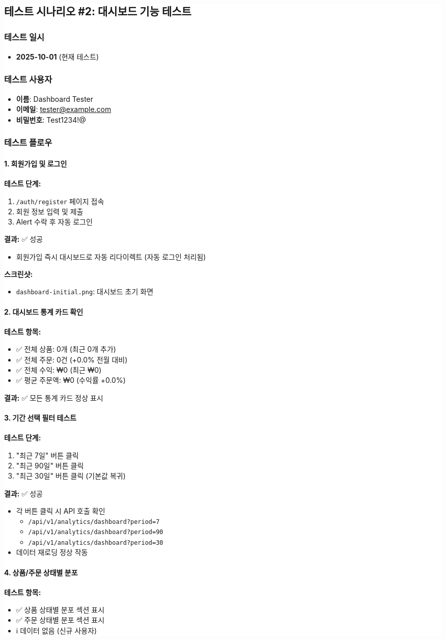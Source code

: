 ## 테스트 시나리오 #2: 대시보드 기능 테스트

### 테스트 일시
- **2025-10-01** (현재 테스트)

### 테스트 사용자
- **이름**: Dashboard Tester
- **이메일**: tester@example.com
- **비밀번호**: Test1234!@

### 테스트 플로우

#### 1. 회원가입 및 로그인
**테스트 단계:**
1. `/auth/register` 페이지 접속
2. 회원 정보 입력 및 제출
3. Alert 수락 후 자동 로그인

**결과:** ✅ 성공
- 회원가입 즉시 대시보드로 자동 리다이렉트 (자동 로그인 처리됨)

**스크린샷:**
- `dashboard-initial.png`: 대시보드 초기 화면

#### 2. 대시보드 통계 카드 확인
**테스트 항목:**
- ✅ 전체 상품: 0개 (최근 0개 추가)
- ✅ 전체 주문: 0건 (+0.0% 전월 대비)
- ✅ 전체 수익: ₩0 (최근 ₩0)
- ✅ 평균 주문액: ₩0 (수익률 +0.0%)

**결과:** ✅ 모든 통계 카드 정상 표시

#### 3. 기간 선택 필터 테스트
**테스트 단계:**
1. "최근 7일" 버튼 클릭
2. "최근 90일" 버튼 클릭
3. "최근 30일" 버튼 클릭 (기본값 복귀)

**결과:** ✅ 성공
- 각 버튼 클릭 시 API 호출 확인
  - `/api/v1/analytics/dashboard?period=7`
  - `/api/v1/analytics/dashboard?period=90`
  - `/api/v1/analytics/dashboard?period=30`
- 데이터 재로딩 정상 작동

#### 4. 상품/주문 상태별 분포
**테스트 항목:**
- ✅ 상품 상태별 분포 섹션 표시
- ✅ 주문 상태별 분포 섹션 표시
- ℹ️ 데이터 없음 (신규 사용자)
